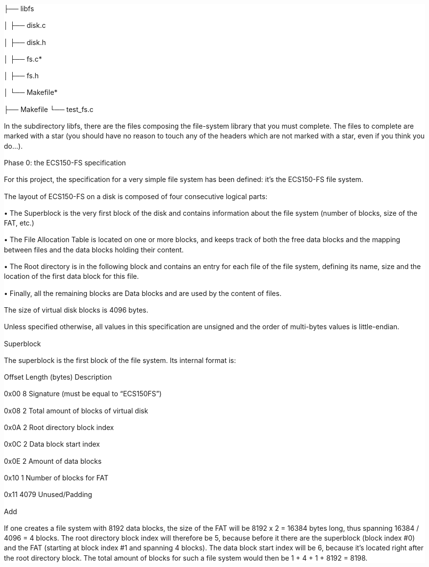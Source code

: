 ├── libfs

│ ├── disk.c

│ ├── disk.h

│ ├── fs.c*

│ ├── fs.h

│ └── Makefile*

├── Makefile └── test_fs.c

In the subdirectory libfs, there are the files composing the file-system library that you must complete. The files to complete are marked with a star (you should have no reason to touch any of the headers which are not marked with a star, even if you think you do…).

Phase 0: the ECS150-FS specification

For this project, the specification for a very simple file system has been defined: it’s the ECS150-FS file system.

The layout of ECS150-FS on a disk is composed of four consecutive logical parts:

• The Superblock is the very first block of the disk and contains information about the file system (number of blocks, size of the FAT, etc.)

• The File Allocation Table is located on one or more blocks, and keeps track of both the free data blocks and the mapping between files and the data blocks holding their content.

• The Root directory is in the following block and contains an entry for each file of the file system, defining its name, size and the location of the first data block for this file.

• Finally, all the remaining blocks are Data blocks and are used by the content of files.

The size of virtual disk blocks is 4096 bytes.

Unless specified otherwise, all values in this specification are unsigned and the order of multi-bytes values is little-endian.

Superblock

The superblock is the first block of the file system. Its internal format is:

Offset Length (bytes) Description

0x00 8 Signature (must be equal to “ECS150FS”)

0x08 2 Total amount of blocks of virtual disk

0x0A 2 Root directory block index

0x0C 2 Data block start index

0x0E 2 Amount of data blocks

0x10 1 Number of blocks for FAT

0x11 4079 Unused/Padding

Add

If one creates a file system with 8192 data blocks, the size of the FAT will be 8192 x 2 = 16384 bytes long, thus spanning 16384 / 4096 = 4 blocks. The root directory block index will therefore be 5, because before it there are the superblock (block index #0) and the FAT (starting at block index #1 and spanning 4 blocks). The data block start index will be 6, because it’s located right after the root directory block. The total amount of blocks for such a file system would then be 1 + 4 + 1 + 8192 = 8198.

